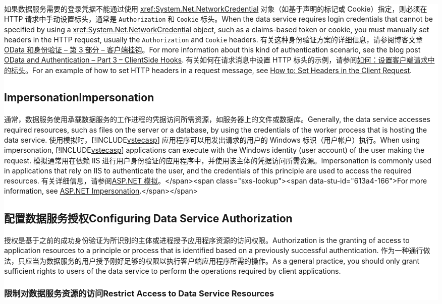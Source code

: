  <span data-ttu-id="613a4-159">如果数据服务需要的登录凭据不能通过使用 <xref:System.Net.NetworkCredential> 对象（如基于声明的标记或 Cookie）指定，则必须在 HTTP 请求中手动设置标头，通常是 `Authorization` 和 `Cookie` 标头。</span><span class="sxs-lookup"><span data-stu-id="613a4-159">When the data service requires login credentials that cannot be specified by using a <xref:System.Net.NetworkCredential> object, such as a claims-based token or cookie, you must manually set headers in the HTTP request, usually the `Authorization` and `Cookie` headers.</span></span> <span data-ttu-id="613a4-160">有关这种身份验证方案的详细信息，请参阅博客文章[OData 和身份验证 – 第 3 部分 – 客户端挂钩](https://devblogs.microsoft.com/odata/odata-and-authentication-part-3-clientside-hooks/)。</span><span class="sxs-lookup"><span data-stu-id="613a4-160">For more information about this kind of authentication scenario, see the blog post [ OData and Authentication – Part 3 – ClientSide Hooks](https://devblogs.microsoft.com/odata/odata-and-authentication-part-3-clientside-hooks/).</span></span> <span data-ttu-id="613a4-161">有关如何在请求消息中设置 HTTP 标头的示例，请参阅[如何：设置客户端请求中的标头](../../../../docs/framework/data/wcf/how-to-set-headers-in-the-client-request-wcf-data-services.md)。</span><span class="sxs-lookup"><span data-stu-id="613a4-161">For an example of how to set HTTP headers in a request message, see [How to: Set Headers in the Client Request](../../../../docs/framework/data/wcf/how-to-set-headers-in-the-client-request-wcf-data-services.md).</span></span>  
  
## <a name="impersonation"></a><span data-ttu-id="613a4-162">Impersonation</span><span class="sxs-lookup"><span data-stu-id="613a4-162">Impersonation</span></span>  
 <span data-ttu-id="613a4-163">通常，数据服务使用承载数据服务的工作进程的凭据访问所需资源，如服务器上的文件或数据库。</span><span class="sxs-lookup"><span data-stu-id="613a4-163">Generally, the data service accesses required resources, such as files on the server or a database, by using the credentials of the worker process that is hosting the data service.</span></span> <span data-ttu-id="613a4-164">使用模拟时，[!INCLUDE[vstecasp](../../../../includes/vstecasp-md.md)] 应用程序可以用发出请求的用户的 Windows 标识（用户帐户）执行。</span><span class="sxs-lookup"><span data-stu-id="613a4-164">When using impersonation, [!INCLUDE[vstecasp](../../../../includes/vstecasp-md.md)] applications can execute with the Windows identity (user account) of the user making the request.</span></span> <span data-ttu-id="613a4-165">模拟通常用在依赖 IIS 进行用户身份验证的应用程序中，并使用该主体的凭据访问所需资源。</span><span class="sxs-lookup"><span data-stu-id="613a4-165">Impersonation is commonly used in applications that rely on IIS to authenticate the user, and the credentials of this principle are used to access the required resources.</span></span> <span data-ttu-id="613a4-166">有关详细信息，请参阅[ASP.NET 模拟](https://docs.microsoft.com/previous-versions/aspnet/xh507fc5(v=vs.100))。</span><span class="sxs-lookup"><span data-stu-id="613a4-166">For more information, see [ASP.NET Impersonation](https://docs.microsoft.com/previous-versions/aspnet/xh507fc5(v=vs.100)).</span></span>  
  
## <a name="configuring-data-service-authorization"></a><span data-ttu-id="613a4-167">配置数据服务授权</span><span class="sxs-lookup"><span data-stu-id="613a4-167">Configuring Data Service Authorization</span></span>  
 <span data-ttu-id="613a4-168">授权是基于之前的成功身份验证为所识别的主体或进程授予应用程序资源的访问权限。</span><span class="sxs-lookup"><span data-stu-id="613a4-168">Authorization is the granting of access to application resources to a principle or process that is identified based on a previously successful authentication.</span></span> <span data-ttu-id="613a4-169">作为一种通行做法，只应当为数据服务的用户授予刚好足够的权限以执行客户端应用程序所需的操作。</span><span class="sxs-lookup"><span data-stu-id="613a4-169">As a general practice, you should only grant sufficient rights to users of the data service to perform the operations required by client applications.</span></span>  
  
### <a name="restrict-access-to-data-service-resources"></a><span data-ttu-id="613a4-170">限制对数据服务资源的访问</span><span class="sxs-lookup"><span data-stu-id="613a4-170">Restrict Access to Data Service Resources</span></span>  